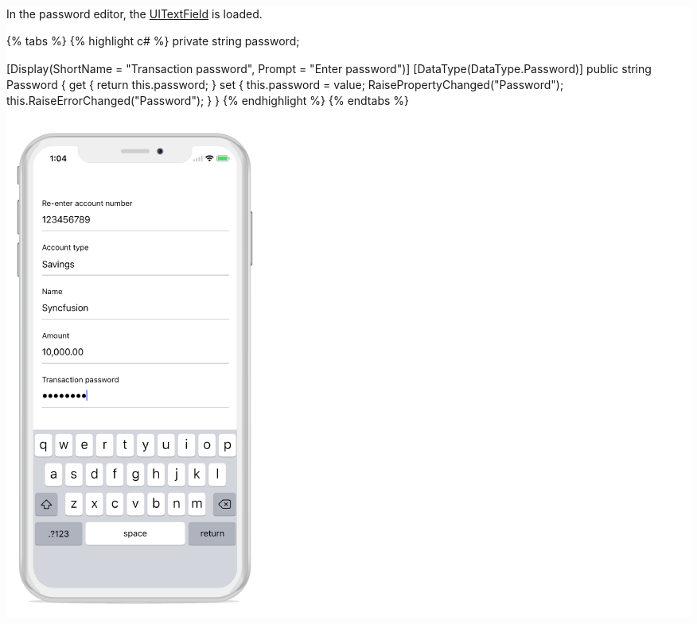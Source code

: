 In the password editor, the [UITextField](https://developer.xamarin.com/api/type/MonoTouch.UIKit.UITextField/) is loaded.

{% tabs %}
{% highlight c# %}
private string password;

[Display(ShortName = "Transaction password", Prompt = "Enter password")]
[DataType(DataType.Password)]
public string Password
{
    get { return this.password; }
    set
    {
        this.password = value;
        RaisePropertyChanged("Password");
        this.RaiseErrorChanged("Password");
    }
}
{% endhighlight %}
{% endtabs %}

![Loading password editor in Xamarin.iOS DataForm](SfDataForm_images/DataFormPasswordEditor.png)